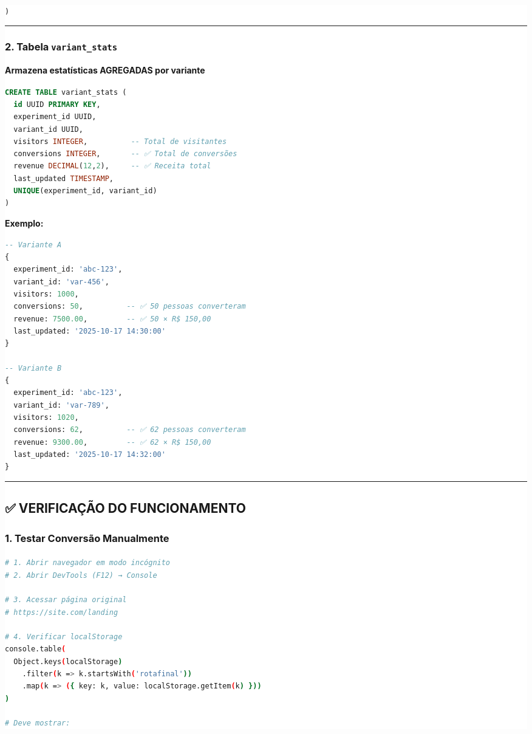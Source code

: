 ```sql
)
```

---

### 2. Tabela `variant_stats`
**Armazena estatísticas AGREGADAS por variante**

```sql
CREATE TABLE variant_stats (
  id UUID PRIMARY KEY,
  experiment_id UUID,
  variant_id UUID,
  visitors INTEGER,          -- Total de visitantes
  conversions INTEGER,       -- ✅ Total de conversões
  revenue DECIMAL(12,2),     -- ✅ Receita total
  last_updated TIMESTAMP,
  UNIQUE(experiment_id, variant_id)
)
```

**Exemplo:**
```sql
-- Variante A
{
  experiment_id: 'abc-123',
  variant_id: 'var-456',
  visitors: 1000,
  conversions: 50,          -- ✅ 50 pessoas converteram
  revenue: 7500.00,         -- ✅ 50 × R$ 150,00
  last_updated: '2025-10-17 14:30:00'
}

-- Variante B
{
  experiment_id: 'abc-123',
  variant_id: 'var-789',
  visitors: 1020,
  conversions: 62,          -- ✅ 62 pessoas converteram
  revenue: 9300.00,         -- ✅ 62 × R$ 150,00
  last_updated: '2025-10-17 14:32:00'
}
```

---

## ✅ VERIFICAÇÃO DO FUNCIONAMENTO

### 1. Testar Conversão Manualmente

```bash
# 1. Abrir navegador em modo incógnito
# 2. Abrir DevTools (F12) → Console

# 3. Acessar página original
# https://site.com/landing

# 4. Verificar localStorage
console.table(
  Object.keys(localStorage)
    .filter(k => k.startsWith('rotafinal'))
    .map(k => ({ key: k, value: localStorage.getItem(k) }))
)

# Deve mostrar:
```